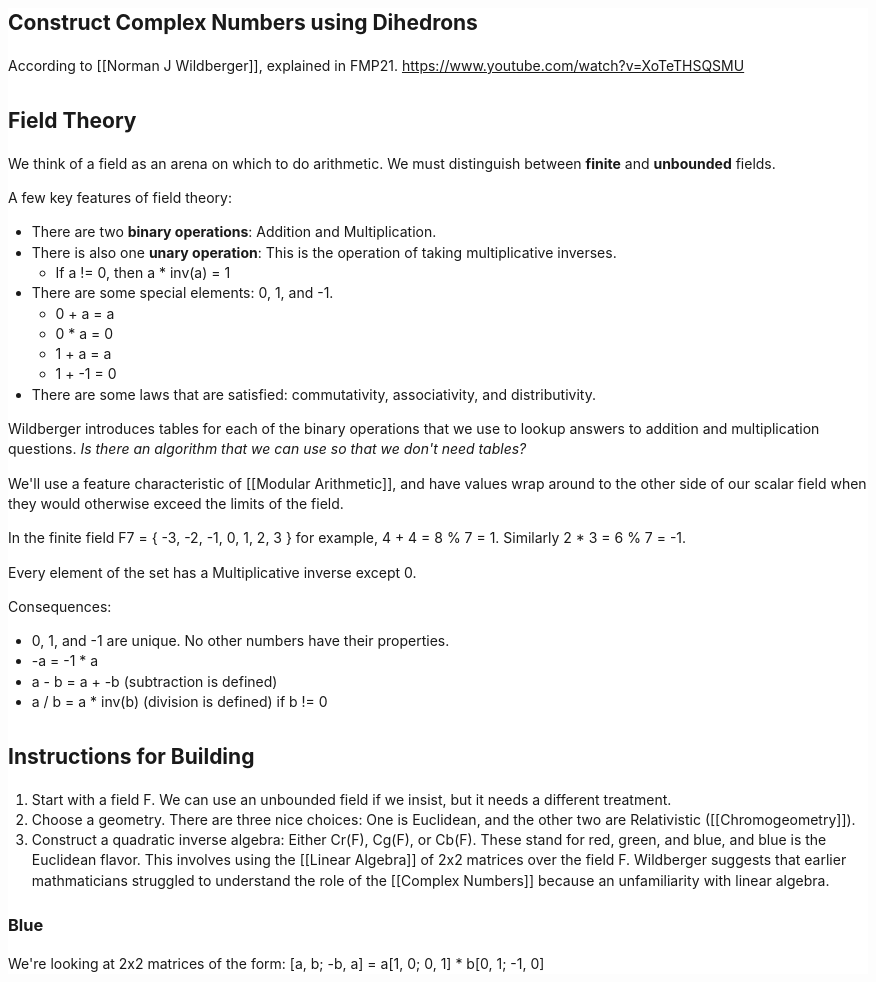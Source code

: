 
## Construct Complex Numbers using Dihedrons
According to [[Norman J Wildberger]], explained in FMP21.
https://www.youtube.com/watch?v=XoTeTHSQSMU

## Field Theory
We think of a field as an arena on which to do arithmetic. We must distinguish between **finite** and **unbounded** fields.

A few key features of field theory:
- There are two **binary operations**: Addition and Multiplication.
- There is also one **unary operation**: This is the operation of taking multiplicative inverses.
	- If a != 0, then a * inv(a) = 1
- There are some special elements: 0, 1, and -1.
	- 0 + a = a
	- 0 * a = 0
	- 1 + a = a
	- 1 + -1 = 0
- There are some laws that are satisfied: commutativity, associativity, and distributivity.

Wildberger introduces tables for each of the binary operations that we use to lookup answers to addition and multiplication questions. *Is there an algorithm that we can use so that we don't need tables?* 


We'll use a feature characteristic of [[Modular Arithmetic]], and have values wrap around to the other side of our scalar field when they would otherwise exceed the limits of the field.

In the finite field F7 = { -3, -2, -1, 0, 1, 2, 3 } for example,
4 + 4 = 8 % 7 = 1. Similarly 2 * 3 = 6 % 7 = -1.

Every element of the set has a Multiplicative inverse except 0.

Consequences:
- 0, 1, and -1 are unique. No other numbers have their properties.
- -a = -1 * a
- a - b = a + -b (subtraction is defined)
- a / b = a * inv(b) (division is defined) if b != 0

## Instructions for Building
1) Start with a field F. We can use an unbounded field if we insist, but it needs a different treatment.
2) Choose a geometry. There are three nice choices: One is Euclidean, and the other two are Relativistic ([[Chromogeometry]]).
3) Construct a quadratic inverse algebra: Either Cr(F), Cg(F), or Cb(F). These stand for red, green, and blue, and blue is the Euclidean flavor. This involves using the [[Linear Algebra]] of 2x2 matrices over the field F. Wildberger suggests that earlier mathmaticians struggled to understand the role of the [[Complex Numbers]] because an unfamiliarity with linear algebra.

### Blue
We're looking at 2x2 matrices of the form:
[a, b; -b, a] = a[1, 0; 0, 1] * b[0, 1; -1, 0]
